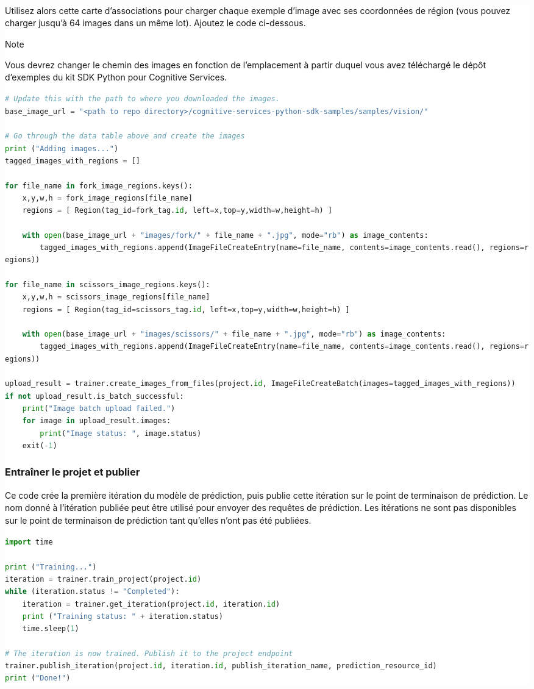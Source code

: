 Utilisez alors cette carte d’associations pour charger chaque exemple d’image avec ses coordonnées de région (vous pouvez charger jusqu’à 64 images dans un même lot). Ajoutez le code ci-dessous.

> [!NOTE]
> Vous devrez changer le chemin des images en fonction de l’emplacement à partir duquel vous avez téléchargé le dépôt d’exemples du kit SDK Python pour Cognitive Services.

```Python
# Update this with the path to where you downloaded the images.
base_image_url = "<path to repo directory>/cognitive-services-python-sdk-samples/samples/vision/"

# Go through the data table above and create the images
print ("Adding images...")
tagged_images_with_regions = []

for file_name in fork_image_regions.keys():
    x,y,w,h = fork_image_regions[file_name]
    regions = [ Region(tag_id=fork_tag.id, left=x,top=y,width=w,height=h) ]

    with open(base_image_url + "images/fork/" + file_name + ".jpg", mode="rb") as image_contents:
        tagged_images_with_regions.append(ImageFileCreateEntry(name=file_name, contents=image_contents.read(), regions=regions))

for file_name in scissors_image_regions.keys():
    x,y,w,h = scissors_image_regions[file_name]
    regions = [ Region(tag_id=scissors_tag.id, left=x,top=y,width=w,height=h) ]

    with open(base_image_url + "images/scissors/" + file_name + ".jpg", mode="rb") as image_contents:
        tagged_images_with_regions.append(ImageFileCreateEntry(name=file_name, contents=image_contents.read(), regions=regions))

upload_result = trainer.create_images_from_files(project.id, ImageFileCreateBatch(images=tagged_images_with_regions))
if not upload_result.is_batch_successful:
    print("Image batch upload failed.")
    for image in upload_result.images:
        print("Image status: ", image.status)
    exit(-1)
```

### <a name="train-the-project-and-publish"></a>Entraîner le projet et publier

Ce code crée la première itération du modèle de prédiction, puis publie cette itération sur le point de terminaison de prédiction. Le nom donné à l’itération publiée peut être utilisé pour envoyer des requêtes de prédiction. Les itérations ne sont pas disponibles sur le point de terminaison de prédiction tant qu’elles n’ont pas été publiées.

```Python
import time

print ("Training...")
iteration = trainer.train_project(project.id)
while (iteration.status != "Completed"):
    iteration = trainer.get_iteration(project.id, iteration.id)
    print ("Training status: " + iteration.status)
    time.sleep(1)

# The iteration is now trained. Publish it to the project endpoint
trainer.publish_iteration(project.id, iteration.id, publish_iteration_name, prediction_resource_id)
print ("Done!")
```
